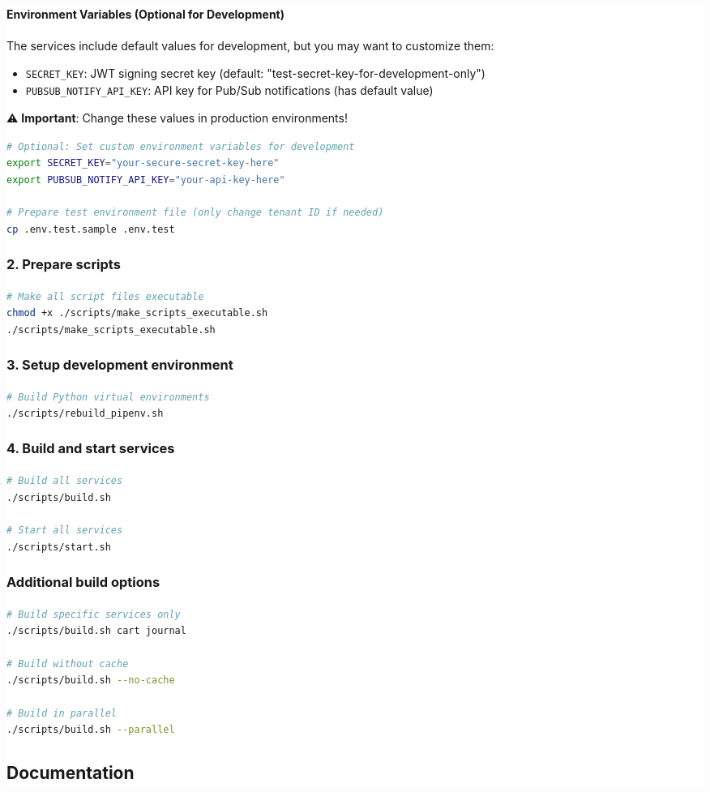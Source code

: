 #### Environment Variables (Optional for Development)
The services include default values for development, but you may want to customize them:

- `SECRET_KEY`: JWT signing secret key (default: "test-secret-key-for-development-only")
- `PUBSUB_NOTIFY_API_KEY`: API key for Pub/Sub notifications (has default value)

⚠️ **Important**: Change these values in production environments!

```bash
# Optional: Set custom environment variables for development
export SECRET_KEY="your-secure-secret-key-here"
export PUBSUB_NOTIFY_API_KEY="your-api-key-here"

# Prepare test environment file (only change tenant ID if needed)
cp .env.test.sample .env.test
```

### 2. Prepare scripts
```bash
# Make all script files executable
chmod +x ./scripts/make_scripts_executable.sh
./scripts/make_scripts_executable.sh
```

### 3. Setup development environment
```bash
# Build Python virtual environments
./scripts/rebuild_pipenv.sh
```

### 4. Build and start services
```bash
# Build all services
./scripts/build.sh

# Start all services
./scripts/start.sh
```

### Additional build options
```bash
# Build specific services only
./scripts/build.sh cart journal

# Build without cache
./scripts/build.sh --no-cache

# Build in parallel
./scripts/build.sh --parallel
```


## Documentation
